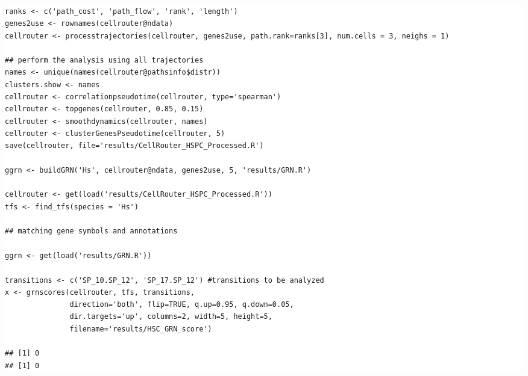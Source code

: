     ranks <- c('path_cost', 'path_flow', 'rank', 'length')
    genes2use <- rownames(cellrouter@ndata)
    cellrouter <- processtrajectories(cellrouter, genes2use, path.rank=ranks[3], num.cells = 3, neighs = 1)

    ## perform the analysis using all trajectories
    names <- unique(names(cellrouter@pathsinfo$distr))
    clusters.show <- names
    cellrouter <- correlationpseudotime(cellrouter, type='spearman')
    cellrouter <- topgenes(cellrouter, 0.85, 0.15)
    cellrouter <- smoothdynamics(cellrouter, names)
    cellrouter <- clusterGenesPseudotime(cellrouter, 5)
    save(cellrouter, file='results/CellRouter_HSPC_Processed.R')

    ggrn <- buildGRN('Hs', cellrouter@ndata, genes2use, 5, 'results/GRN.R')

    cellrouter <- get(load('results/CellRouter_HSPC_Processed.R'))
    tfs <- find_tfs(species = 'Hs')

    ## matching gene symbols and annotations

    ggrn <- get(load('results/GRN.R'))

    transitions <- c('SP_10.SP_12', 'SP_17.SP_12') #transitions to be analyzed
    x <- grnscores(cellrouter, tfs, transitions,
                   direction='both', flip=TRUE, q.up=0.95, q.down=0.05,
                   dir.targets='up', columns=2, width=5, height=5, 
                   filename='results/HSC_GRN_score')

    ## [1] 0
    ## [1] 0
